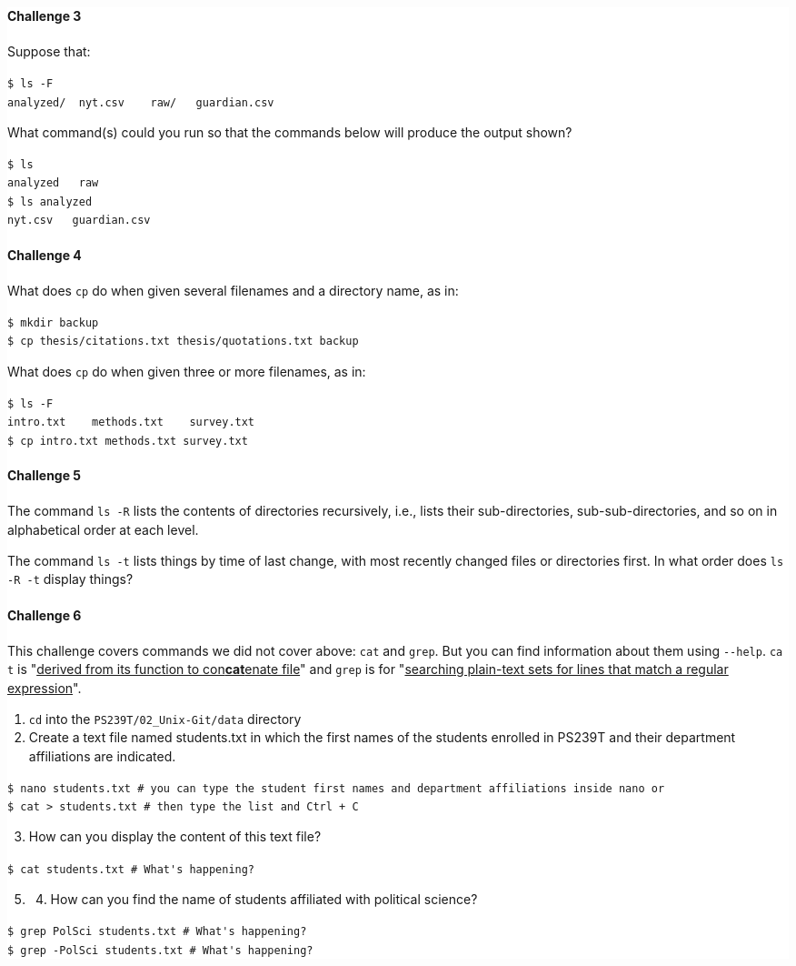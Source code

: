 #### Challenge 3

Suppose that:

```
$ ls -F
analyzed/  nyt.csv    raw/   guardian.csv
```

What command(s) could you run so that the commands below will produce the 
output shown?

```
$ ls
analyzed   raw
$ ls analyzed
nyt.csv   guardian.csv
```

#### Challenge 4

What does `cp` do when given several filenames and a directory name, as in:

```
$ mkdir backup
$ cp thesis/citations.txt thesis/quotations.txt backup
```

What does `cp` do when given three or more filenames, as in:

```
$ ls -F
intro.txt    methods.txt    survey.txt
$ cp intro.txt methods.txt survey.txt
```

#### Challenge 5

The command `ls -R` lists the contents of directories recursively, i.e., lists their sub-directories, sub-sub-directories, and so on in alphabetical order at each level.

The command `ls -t` lists things by time of last change, with most recently changed files or directories first.
In what order does `ls -R -t` display things?

#### Challenge 6

This challenge covers commands we did not cover above: `cat` and `grep`. But you can find information about them using `--help`. `cat` is "[derived from its function to con**cat**enate file](https://en.wikipedia.org/wiki/Cat_(Unix))" and `grep` is for "[searching plain-text sets for lines that match a regular expression](https://en.wikipedia.org/wiki/Grep)". 

1. `cd` into the `PS239T/02_Unix-Git/data` directory
2. Create a text file named students.txt in which the first names of the students enrolled in PS239T and their department affiliations are indicated. 

```
$ nano students.txt # you can type the student first names and department affiliations inside nano or 
$ cat > students.txt # then type the list and Ctrl + C
```

3. How can you display the content of this text file?

```
$ cat students.txt # What's happening?
```

5. 4. How can you find the name of students affiliated with political science?

```
$ grep PolSci students.txt # What's happening?
$ grep -PolSci students.txt # What's happening?
```